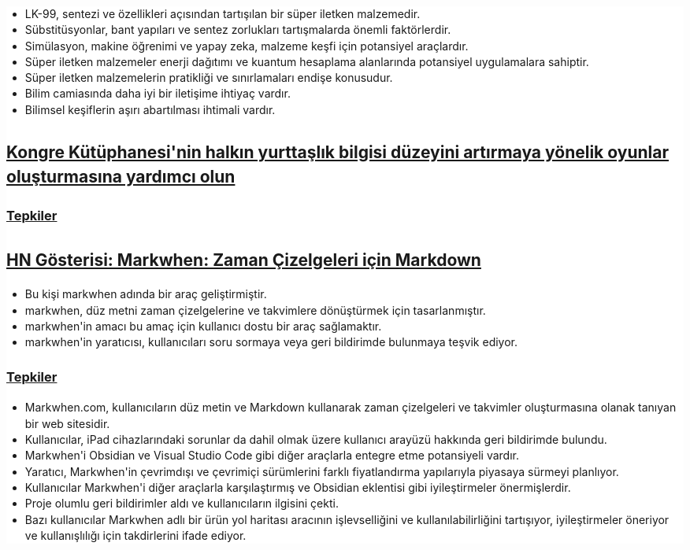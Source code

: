 - LK-99, sentezi ve özellikleri açısından tartışılan bir süper iletken malzemedir.
- Sübstitüsyonlar, bant yapıları ve sentez zorlukları tartışmalarda önemli faktörlerdir.
- Simülasyon, makine öğrenimi ve yapay zeka, malzeme keşfi için potansiyel araçlardır.
- Süper iletken malzemeler enerji dağıtımı ve kuantum hesaplama alanlarında potansiyel uygulamalara sahiptir.
- Süper iletken malzemelerin pratikliği ve sınırlamaları endişe konusudur.
- Bilim camiasında daha iyi bir iletişime ihtiyaç vardır.
- Bilimsel keşiflerin aşırı abartılması ihtimali vardır.

## [Kongre Kütüphanesi'nin halkın yurttaşlık bilgisi düzeyini artırmaya yönelik oyunlar oluşturmasına yardımcı olun](https://blogs.loc.gov/law/2023/06/help-the-library-of-congress-create-video-games-that-improve-public-knowledge-of-civics/)

### [Tepkiler](https://news.ycombinator.com/item?id=36950075)

## [HN Gösterisi: Markwhen: Zaman Çizelgeleri için Markdown](https://app.markwhen.com)

- Bu kişi markwhen adında bir araç geliştirmiştir.
- markwhen, düz metni zaman çizelgelerine ve takvimlere dönüştürmek için tasarlanmıştır.
- markwhen'in amacı bu amaç için kullanıcı dostu bir araç sağlamaktır.
- markwhen'in yaratıcısı, kullanıcıları soru sormaya veya geri bildirimde bulunmaya teşvik ediyor.

### [Tepkiler](https://news.ycombinator.com/item?id=36944152)

- Markwhen.com, kullanıcıların düz metin ve Markdown kullanarak zaman çizelgeleri ve takvimler oluşturmasına olanak tanıyan bir web sitesidir.
- Kullanıcılar, iPad cihazlarındaki sorunlar da dahil olmak üzere kullanıcı arayüzü hakkında geri bildirimde bulundu.
- Markwhen'i Obsidian ve Visual Studio Code gibi diğer araçlarla entegre etme potansiyeli vardır.
- Yaratıcı, Markwhen'in çevrimdışı ve çevrimiçi sürümlerini farklı fiyatlandırma yapılarıyla piyasaya sürmeyi planlıyor.
- Kullanıcılar Markwhen'i diğer araçlarla karşılaştırmış ve Obsidian eklentisi gibi iyileştirmeler önermişlerdir.
- Proje olumlu geri bildirimler aldı ve kullanıcıların ilgisini çekti.
- Bazı kullanıcılar Markwhen adlı bir ürün yol haritası aracının işlevselliğini ve kullanılabilirliğini tartışıyor, iyileştirmeler öneriyor ve kullanışlılığı için takdirlerini ifade ediyor.
